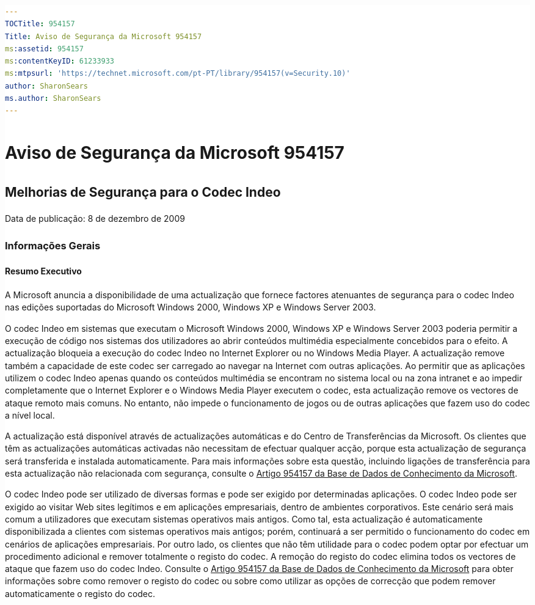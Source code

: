 ```yaml
---
TOCTitle: 954157
Title: Aviso de Segurança da Microsoft 954157
ms:assetid: 954157
ms:contentKeyID: 61233933
ms:mtpsurl: 'https://technet.microsoft.com/pt-PT/library/954157(v=Security.10)'
author: SharonSears
ms.author: SharonSears
---
```


Aviso de Segurança da Microsoft 954157
======================================

Melhorias de Segurança para o Codec Indeo
-----------------------------------------

Data de publicação: 8 de dezembro de 2009

### Informações Gerais

#### Resumo Executivo

A Microsoft anuncia a disponibilidade de uma actualização que fornece factores atenuantes de segurança para o codec Indeo nas edições suportadas do Microsoft Windows 2000, Windows XP e Windows Server 2003.

O codec Indeo em sistemas que executam o Microsoft Windows 2000, Windows XP e Windows Server 2003 poderia permitir a execução de código nos sistemas dos utilizadores ao abrir conteúdos multimédia especialmente concebidos para o efeito. A actualização bloqueia a execução do codec Indeo no Internet Explorer ou no Windows Media Player. A actualização remove também a capacidade de este codec ser carregado ao navegar na Internet com outras aplicações. Ao permitir que as aplicações utilizem o codec Indeo apenas quando os conteúdos multimédia se encontram no sistema local ou na zona intranet e ao impedir completamente que o Internet Explorer e o Windows Media Player executem o codec, esta actualização remove os vectores de ataque remoto mais comuns. No entanto, não impede o funcionamento de jogos ou de outras aplicações que fazem uso do codec a nível local.

A actualização está disponível através de actualizações automáticas e do Centro de Transferências da Microsoft. Os clientes que têm as actualizações automáticas activadas não necessitam de efectuar qualquer acção, porque esta actualização de segurança será transferida e instalada automaticamente. Para mais informações sobre esta questão, incluindo ligações de transferência para esta actualização não relacionada com segurança, consulte o [Artigo 954157 da Base de Dados de Conhecimento da Microsoft](http://support.microsoft.com/kb/954157).

O codec Indeo pode ser utilizado de diversas formas e pode ser exigido por determinadas aplicações. O codec Indeo pode ser exigido ao visitar Web sites legítimos e em aplicações empresariais, dentro de ambientes corporativos. Este cenário será mais comum a utilizadores que executam sistemas operativos mais antigos. Como tal, esta actualização é automaticamente disponibilizada a clientes com sistemas operativos mais antigos; porém, continuará a ser permitido o funcionamento do codec em cenários de aplicações empresariais. Por outro lado, os clientes que não têm utilidade para o codec podem optar por efectuar um procedimento adicional e remover totalmente o registo do codec. A remoção do registo do codec elimina todos os vectores de ataque que fazem uso do codec Indeo. Consulte o [Artigo 954157 da Base de Dados de Conhecimento da Microsoft](http://support.microsoft.com/kb/954157) para obter informações sobre como remover o registo do codec ou sobre como utilizar as opções de correcção que podem remover automaticamente o registo do codec.
